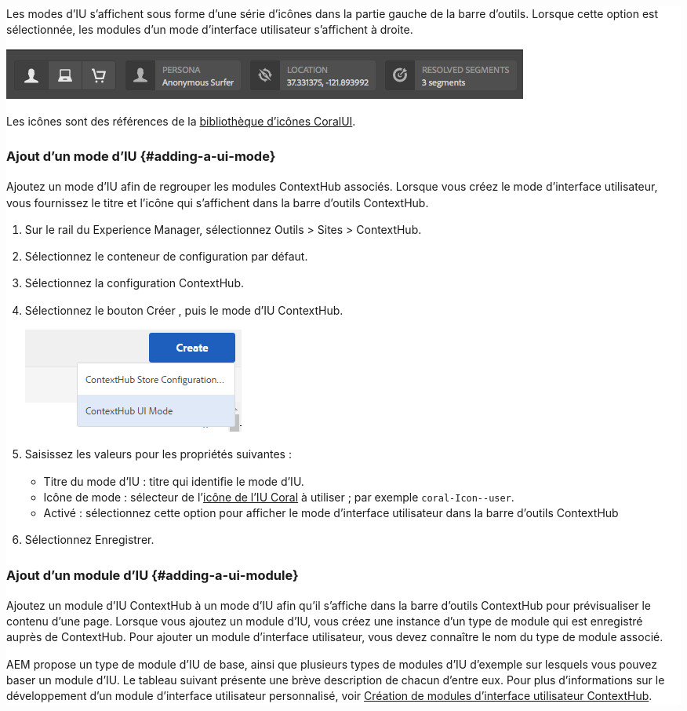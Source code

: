 Les modes d’IU s’affichent sous forme d’une série d’icônes dans la partie gauche de la barre d’outils. Lorsque cette option est sélectionnée, les modules d’un mode d’interface utilisateur s’affichent à droite.

![Barre d’outils ContextHub](assets/contexthub-toolbar.png)

Les icônes sont des références de la [bibliothèque d’icônes CoralUI](https://helpx.adobe.com/fr/experience-manager/6-4/sites/developing/using/reference-materials/coral-ui/coralui3/Coral.Icon.html#availableIcons).

### Ajout d’un mode d’IU {#adding-a-ui-mode}

Ajoutez un mode d’IU afin de regrouper les modules ContextHub associés. Lorsque vous créez le mode d’interface utilisateur, vous fournissez le titre et l’icône qui s’affichent dans la barre d’outils ContextHub.

1. Sur le rail du Experience Manager, sélectionnez Outils > Sites > ContextHub.
1. Sélectionnez le conteneur de configuration par défaut.
1. Sélectionnez la configuration ContextHub.
1. Sélectionnez le bouton Créer , puis le mode d’IU ContextHub.

   ![Ajout d’un mode d’IU](assets/contexthub-ui-mode.png)

1. Saisissez les valeurs pour les propriétés suivantes :

   * Titre du mode d’IU : titre qui identifie le mode d’IU.
   * Icône de mode : sélecteur de l’[icône de l’IU Coral](https://helpx.adobe.com/fr/experience-manager/6-4/sites/developing/using/reference-materials/coral-ui/coralui3/Coral.Icon.html#availableIcons) à utiliser ; par exemple `coral-Icon--user`.
   * Activé : sélectionnez cette option pour afficher le mode d’interface utilisateur dans la barre d’outils ContextHub

1. Sélectionnez Enregistrer.

### Ajout d’un module d’IU {#adding-a-ui-module}

Ajoutez un module d’IU ContextHub à un mode d’IU afin qu’il s’affiche dans la barre d’outils ContextHub pour prévisualiser le contenu d’une page. Lorsque vous ajoutez un module d’IU, vous créez une instance d’un type de module qui est enregistré auprès de ContextHub. Pour ajouter un module d’interface utilisateur, vous devez connaître le nom du type de module associé.

AEM propose un type de module d’IU de base, ainsi que plusieurs types de modules d’IU d’exemple sur lesquels vous pouvez baser un module d’IU. Le tableau suivant présente une brève description de chacun d’entre eux. Pour plus d’informations sur le développement d’un module d’interface utilisateur personnalisé, voir [Création de modules d’interface utilisateur ContextHub](extending-contexthub.md#creating-contexthub-ui-module-types).
